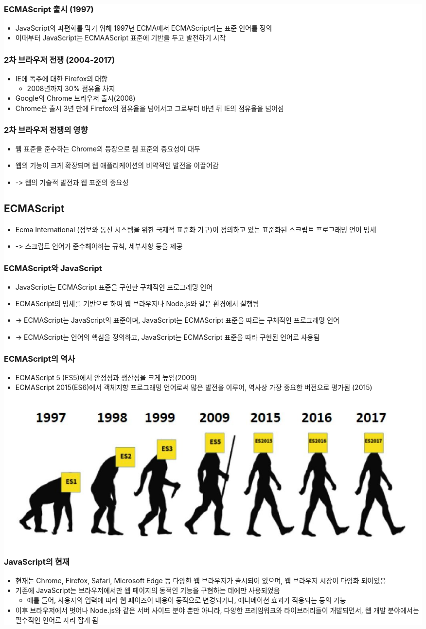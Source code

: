 ### ECMAScript 출시 (1997)
- JavaScript의 파편화를 막기 위해 1997년 ECMA에서 ECMAScript라는 표준 언어를 정의
- 이때부터 JavaScript는 ECMAAScript 표준에 기반을 두고 발전하기 시작

### 2차 브라우저 전쟁 (2004-2017)

- IE에 독주에 대한 Firefox의 대항
  - 2008년까지 30% 점유율 차지
- Google의 Chrome 브라우저 출시(2008)
- Chrome은 출시 3년 만에 Firefox의 점유율을 넘어서고 그로부터 바년 뒤 IE의 점유율을 넘어섬

### 2차 브라우저 전쟁의 영향
- 웹 표준을 준수하는 Chrome의 등장으로 웹 표준의 중요성이 대두
- 웹의 기능이 크게 확장되며 웹 애플리케이션의 비약적인 발전을 이끌어감

- -> 웹의 기술적 발전과 웹 표준의 중요성

## ECMAScript
- Ecma International (정보와 통신 시스템을 위한 국제적 표준화 기구)이 정의하고 있는 표준화된 스크립트 프로그래밍 언어 명세

- -> 스크립트 언어가 준수해야하는 규칙, 세부사항 등을 제공

### ECMAScript와 JavaScript
- JavaScript는 ECMAScript 표준을 구현한 구체적인 프로그래밍 언어
- ECMAScript의 명세를 기반으로 하여 웹 브라우저나 Node.js와 같은 환경에서 실행됨

- -> ECMAScript는 JavaScript의 표준이며, JavaScript는 ECMAScript 표준을 따르는 구체적인 프로그래밍 언어
- -> ECMAScript는 언어의 핵심을 정의하고, JavaScript는 ECMAScript 표준을 따라 구현된 언어로 사용됨

### ECMAScript의 역사
- ECMAScript 5 (ES5)에서 안정성과 생산성을 크게 높임(2009)
- ECMAScript 2015(ES6)에서 객체지향 프로그래밍 언어로써 많은 발전을 이루어, 역사상 가장 중요한 버전으로 평가됨 (2015)

![Alt text](images/es.JPG)

### JavaScript의 현재
- 현재는 Chrome, Firefox, Safari, Microsoft Edge 등 다양한 웹 브라우저가 출시되어 있으며, 웹 브라우저 시장이 다양화 되어있음
- 기존에 JavaScript는 브라우저에서만 웹 페이지의 동적인 기능을 구현하는 데에만 사용되었음
  - 예를 들어, 사용자의 입력에 따라 웹 페이즈이 내용이 동적으로 변경되거나, 애니메이션 효과가 적용되는 등의 기능
- 이후 브라우저에서 벗어나 Node.js와 같은 서버 사이드 분야 뿐만 아니라, 다양한 프레임워크와 라이브러리들이 개발되면서, 웹 개발 분야에서는 필수적인 언어로 자리 잡게 됨
